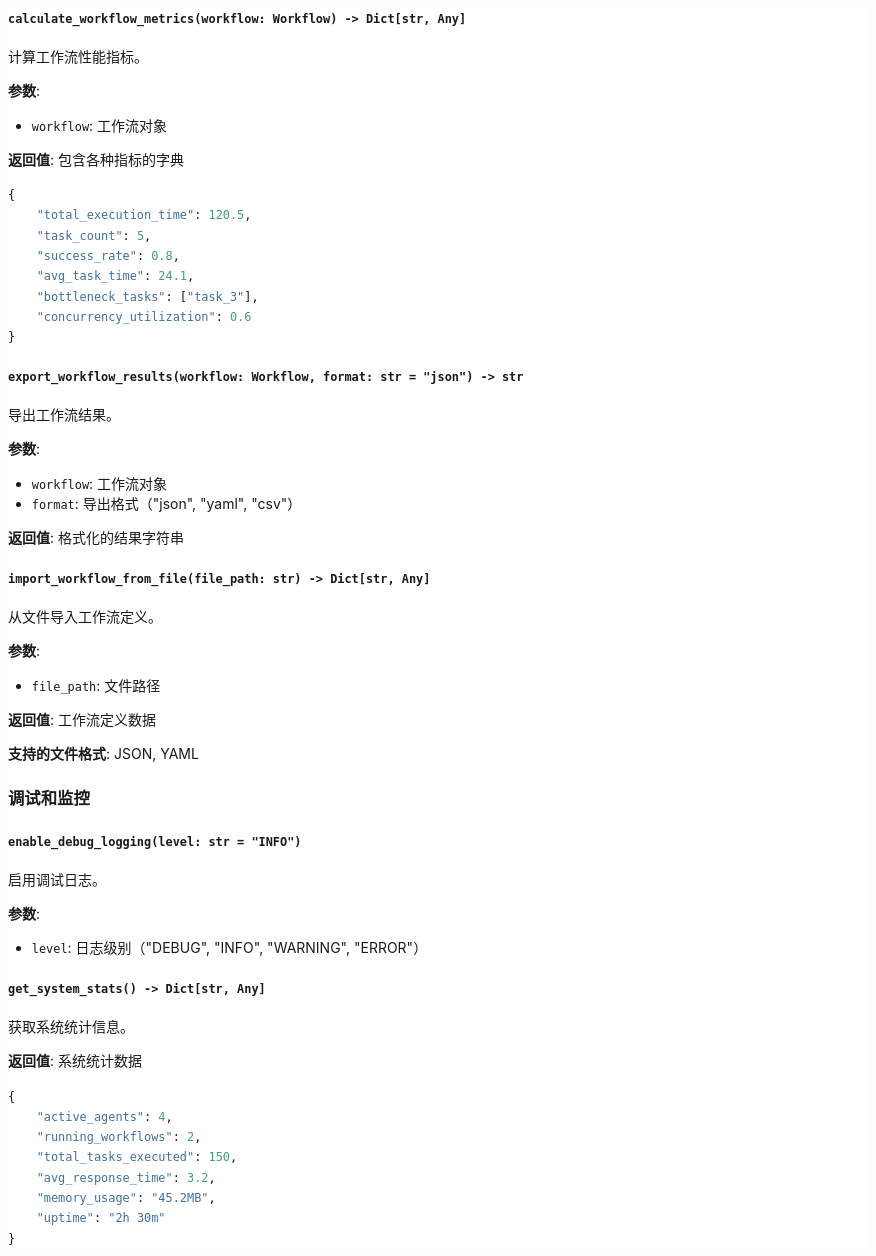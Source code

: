 #### `calculate_workflow_metrics(workflow: Workflow) -> Dict[str, Any]`
计算工作流性能指标。

**参数**:
- `workflow`: 工作流对象

**返回值**: 包含各种指标的字典
```python
{
    "total_execution_time": 120.5,
    "task_count": 5,
    "success_rate": 0.8,
    "avg_task_time": 24.1,
    "bottleneck_tasks": ["task_3"],
    "concurrency_utilization": 0.6
}
```

#### `export_workflow_results(workflow: Workflow, format: str = "json") -> str`
导出工作流结果。

**参数**:
- `workflow`: 工作流对象
- `format`: 导出格式（"json", "yaml", "csv"）

**返回值**: 格式化的结果字符串

#### `import_workflow_from_file(file_path: str) -> Dict[str, Any]`
从文件导入工作流定义。

**参数**:
- `file_path`: 文件路径

**返回值**: 工作流定义数据

**支持的文件格式**: JSON, YAML

### 调试和监控

#### `enable_debug_logging(level: str = "INFO")`
启用调试日志。

**参数**:
- `level`: 日志级别（"DEBUG", "INFO", "WARNING", "ERROR"）

#### `get_system_stats() -> Dict[str, Any]`
获取系统统计信息。

**返回值**: 系统统计数据
```python
{
    "active_agents": 4,
    "running_workflows": 2,
    "total_tasks_executed": 150,
    "avg_response_time": 3.2,
    "memory_usage": "45.2MB",
    "uptime": "2h 30m"
}
```
